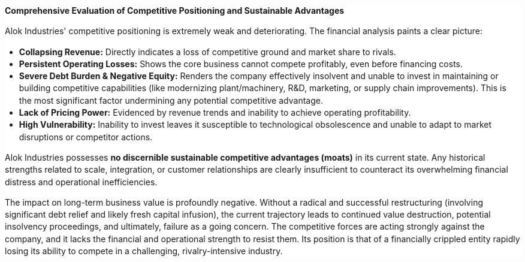**Comprehensive Evaluation of Competitive Positioning and Sustainable Advantages**

Alok Industries' competitive positioning is extremely weak and deteriorating. The financial analysis paints a clear picture:

*   **Collapsing Revenue:** Directly indicates a loss of competitive ground and market share to rivals.
*   **Persistent Operating Losses:** Shows the core business cannot compete profitably, even before financing costs.
*   **Severe Debt Burden & Negative Equity:** Renders the company effectively insolvent and unable to invest in maintaining or building competitive capabilities (like modernizing plant/machinery, R&D, marketing, or supply chain improvements). This is the most significant factor undermining any potential competitive advantage.
*   **Lack of Pricing Power:** Evidenced by revenue trends and inability to achieve operating profitability.
*   **High Vulnerability:** Inability to invest leaves it susceptible to technological obsolescence and unable to adapt to market disruptions or competitor actions.

Alok Industries possesses **no discernible sustainable competitive advantages (moats)** in its current state. Any historical strengths related to scale, integration, or customer relationships are clearly insufficient to counteract its overwhelming financial distress and operational inefficiencies.

The impact on long-term business value is profoundly negative. Without a radical and successful restructuring (involving significant debt relief and likely fresh capital infusion), the current trajectory leads to continued value destruction, potential insolvency proceedings, and ultimately, failure as a going concern. The competitive forces are acting strongly against the company, and it lacks the financial and operational strength to resist them. Its position is that of a financially crippled entity rapidly losing its ability to compete in a challenging, rivalry-intensive industry.